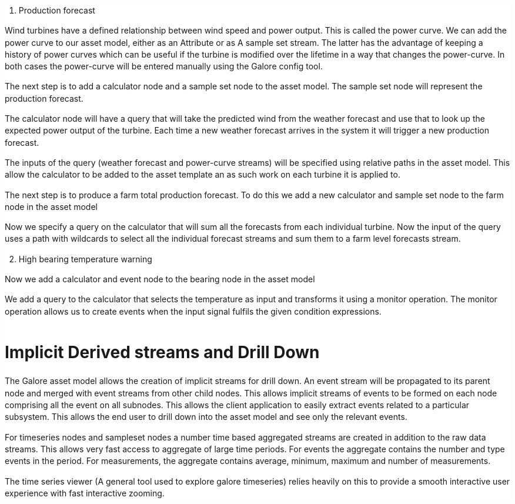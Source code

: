 1.  Production forecast

Wind turbines have a defined relationship between wind speed and power
output. This is called the power curve. We can add the power curve to
our asset model, either as an Attribute or as A sample set stream. The
latter has the advantage of keeping a history of power curves which can
be useful if the turbine is modified over the lifetime in a way that
changes the power-curve. In both cases the power-curve will be entered
manually using the Galore config tool.

The next step is to add a calculator node and a sample set node to the
asset model. The sample set node will represent the production forecast.

The calculator node will have a query that will take the predicted wind
from the weather forecast and use that to look up the expected power
output of the turbine. Each time a new weather forecast arrives in the
system it will trigger a new production forecast.

The inputs of the query (weather forecast and power-curve streams) will
be specified using relative paths in the asset model. This allow the
calculator to be added to the asset template an as such work on each
turbine it is applied to.

The next step is to produce a farm total production forecast. To do this
we add a new calculator and sample set node to the farm node in the
asset model

Now we specify a query on the calculator that will sum all the forecasts
from each individual turbine. Now the input of the query uses a path
with wildcards to select all the individual forecast streams and sum
them to a farm level forecasts stream.

2.  High bearing temperature warning

Now we add a calculator and event node to the bearing node in the asset
model

We add a query to the calculator that selects the temperature as input
and transforms it using a monitor operation. The monitor operation
allows us to create events when the input signal fulfils the given
condition expressions.

Implicit Derived streams and Drill Down
=======================================

The Galore asset model allows the creation of implicit streams for drill
down. An event stream will be propagated to its parent node and merged
with event streams from other child nodes. This allows implicit streams
of events to be formed on each node comprising all the event on all
subnodes. This allows the client application to easily extract events
related to a particular subsystem. This allows the end user to drill
down into the asset model and see only the relevant events.

For timeseries nodes and sampleset nodes a number time based aggregated
streams are created in addition to the raw data streams. This allows
very fast access to aggregate of large time periods. For events the
aggregate contains the number and type events in the period. For
measurements, the aggregate contains average, minimum, maximum and
number of measurements.

The time series viewer (A general tool used to explore galore
timeseries) relies heavily on this to provide a smooth interactive user
experience with fast interactive zooming.

